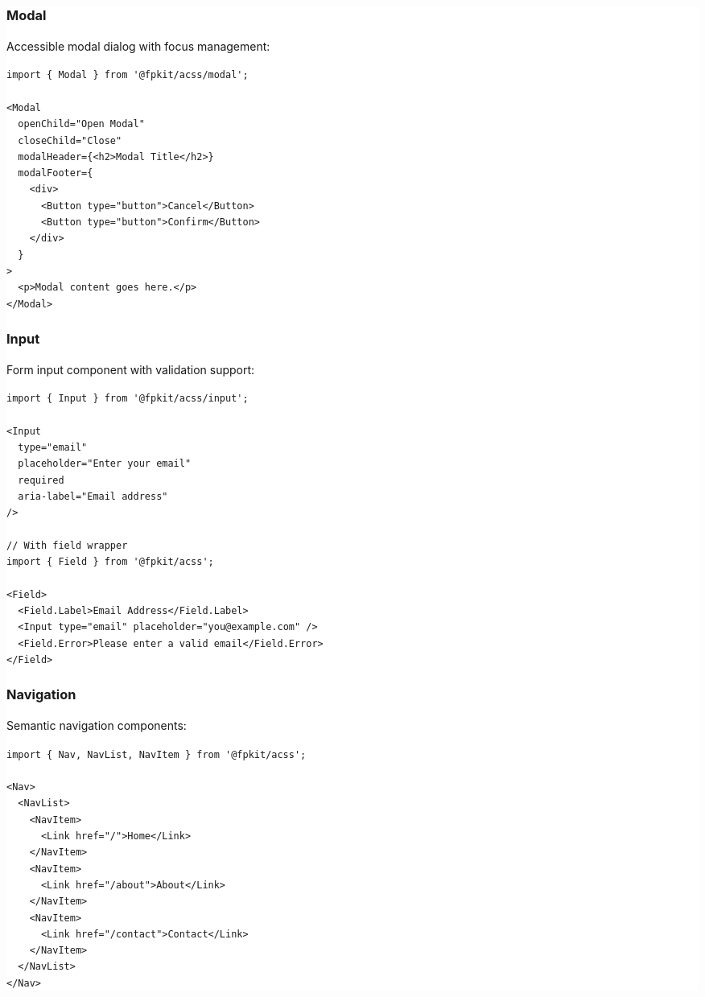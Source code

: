 ### Modal

Accessible modal dialog with focus management:

```tsx
import { Modal } from '@fpkit/acss/modal';

<Modal
  openChild="Open Modal"
  closeChild="Close"
  modalHeader={<h2>Modal Title</h2>}
  modalFooter={
    <div>
      <Button type="button">Cancel</Button>
      <Button type="button">Confirm</Button>
    </div>
  }
>
  <p>Modal content goes here.</p>
</Modal>
```

### Input

Form input component with validation support:

```tsx
import { Input } from '@fpkit/acss/input';

<Input
  type="email"
  placeholder="Enter your email"
  required
  aria-label="Email address"
/>

// With field wrapper
import { Field } from '@fpkit/acss';

<Field>
  <Field.Label>Email Address</Field.Label>
  <Input type="email" placeholder="you@example.com" />
  <Field.Error>Please enter a valid email</Field.Error>
</Field>
```

### Navigation

Semantic navigation components:

```tsx
import { Nav, NavList, NavItem } from '@fpkit/acss';

<Nav>
  <NavList>
    <NavItem>
      <Link href="/">Home</Link>
    </NavItem>
    <NavItem>
      <Link href="/about">About</Link>
    </NavItem>
    <NavItem>
      <Link href="/contact">Contact</Link>
    </NavItem>
  </NavList>
</Nav>
```